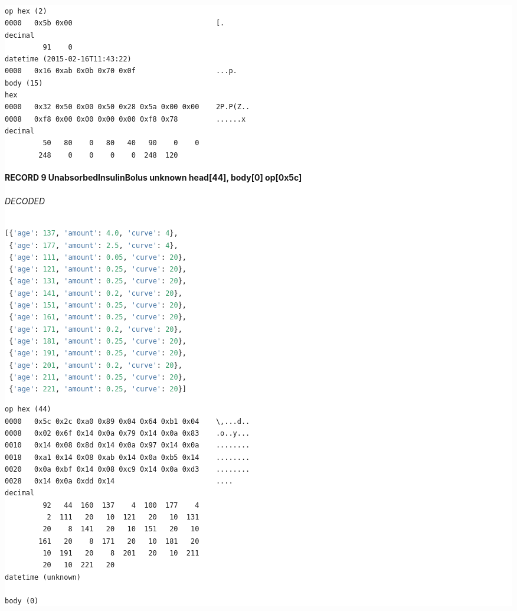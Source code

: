 ```python
```
    op hex (2)
    0000   0x5b 0x00                                  [.
    decimal
             91    0
    datetime (2015-02-16T11:43:22)
    0000   0x16 0xab 0x0b 0x70 0x0f                   ...p.
    body (15)
    hex
    0000   0x32 0x50 0x00 0x50 0x28 0x5a 0x00 0x00    2P.P(Z..
    0008   0xf8 0x00 0x00 0x00 0x00 0xf8 0x78         ......x
    decimal
             50   80    0   80   40   90    0    0
            248    0    0    0    0  248  120

#### RECORD 9 UnabsorbedInsulinBolus unknown head[44], body[0] op[0x5c]
###### DECODED
```python
[{'age': 137, 'amount': 4.0, 'curve': 4},
 {'age': 177, 'amount': 2.5, 'curve': 4},
 {'age': 111, 'amount': 0.05, 'curve': 20},
 {'age': 121, 'amount': 0.25, 'curve': 20},
 {'age': 131, 'amount': 0.25, 'curve': 20},
 {'age': 141, 'amount': 0.2, 'curve': 20},
 {'age': 151, 'amount': 0.25, 'curve': 20},
 {'age': 161, 'amount': 0.25, 'curve': 20},
 {'age': 171, 'amount': 0.2, 'curve': 20},
 {'age': 181, 'amount': 0.25, 'curve': 20},
 {'age': 191, 'amount': 0.25, 'curve': 20},
 {'age': 201, 'amount': 0.2, 'curve': 20},
 {'age': 211, 'amount': 0.25, 'curve': 20},
 {'age': 221, 'amount': 0.25, 'curve': 20}]
```
    op hex (44)
    0000   0x5c 0x2c 0xa0 0x89 0x04 0x64 0xb1 0x04    \,...d..
    0008   0x02 0x6f 0x14 0x0a 0x79 0x14 0x0a 0x83    .o..y...
    0010   0x14 0x08 0x8d 0x14 0x0a 0x97 0x14 0x0a    ........
    0018   0xa1 0x14 0x08 0xab 0x14 0x0a 0xb5 0x14    ........
    0020   0x0a 0xbf 0x14 0x08 0xc9 0x14 0x0a 0xd3    ........
    0028   0x14 0x0a 0xdd 0x14                        ....
    decimal
             92   44  160  137    4  100  177    4
              2  111   20   10  121   20   10  131
             20    8  141   20   10  151   20   10
            161   20    8  171   20   10  181   20
             10  191   20    8  201   20   10  211
             20   10  221   20
    datetime (unknown)

    body (0)
